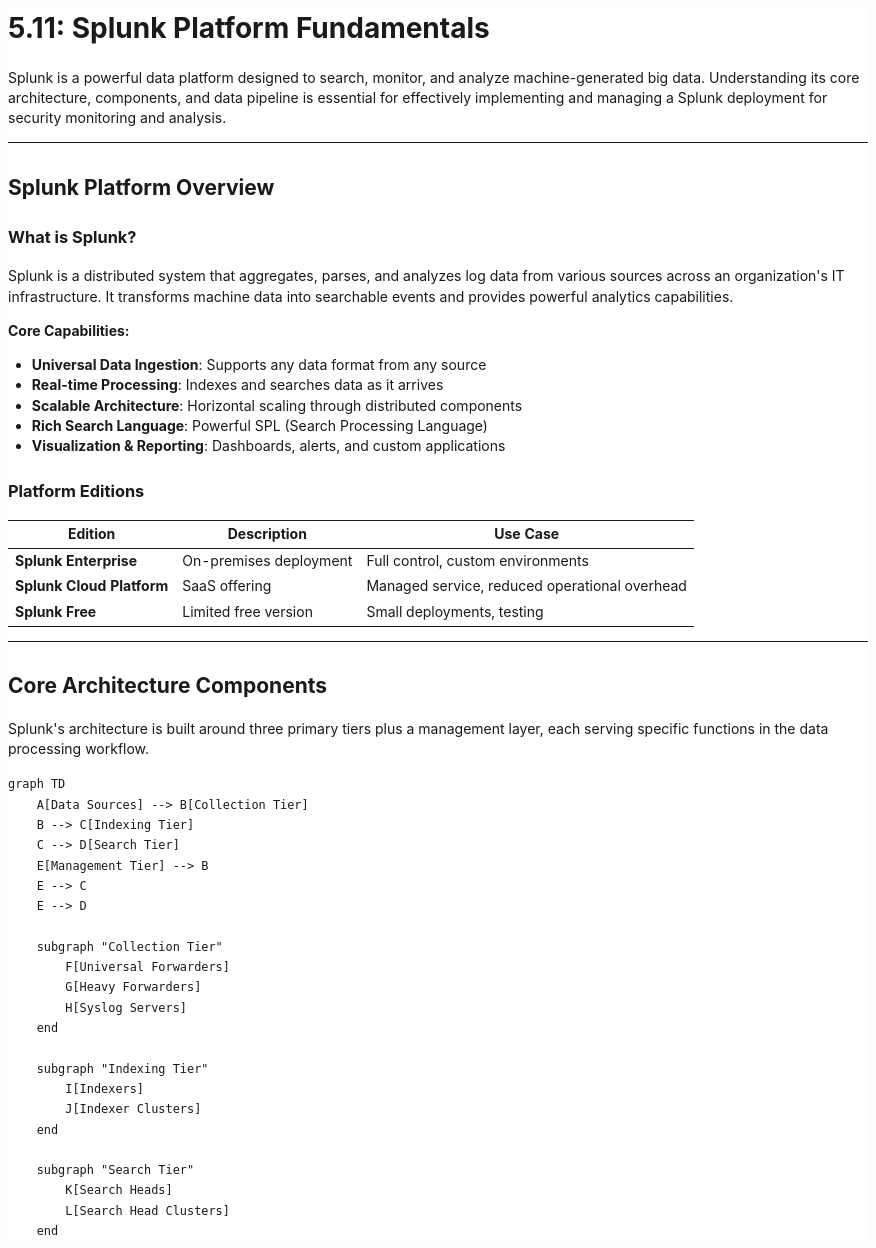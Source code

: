 # 5.11: Splunk Platform Fundamentals

Splunk is a powerful data platform designed to search, monitor, and analyze machine-generated big data. Understanding its core architecture, components, and data pipeline is essential for effectively implementing and managing a Splunk deployment for security monitoring and analysis.

---

## Splunk Platform Overview

### What is Splunk?
Splunk is a distributed system that aggregates, parses, and analyzes log data from various sources across an organization's IT infrastructure. It transforms machine data into searchable events and provides powerful analytics capabilities.

**Core Capabilities:**
- **Universal Data Ingestion**: Supports any data format from any source
- **Real-time Processing**: Indexes and searches data as it arrives
- **Scalable Architecture**: Horizontal scaling through distributed components
- **Rich Search Language**: Powerful SPL (Search Processing Language)
- **Visualization & Reporting**: Dashboards, alerts, and custom applications

### Platform Editions

| Edition | Description | Use Case |
|---------|-------------|----------|
| **Splunk Enterprise** | On-premises deployment | Full control, custom environments |
| **Splunk Cloud Platform** | SaaS offering | Managed service, reduced operational overhead |
| **Splunk Free** | Limited free version | Small deployments, testing |

---

## Core Architecture Components

Splunk's architecture is built around three primary tiers plus a management layer, each serving specific functions in the data processing workflow.

```mermaid
graph TD
    A[Data Sources] --> B[Collection Tier]
    B --> C[Indexing Tier]
    C --> D[Search Tier]
    E[Management Tier] --> B
    E --> C
    E --> D
    
    subgraph "Collection Tier"
        F[Universal Forwarders]
        G[Heavy Forwarders]
        H[Syslog Servers]
    end
    
    subgraph "Indexing Tier"
        I[Indexers]
        J[Indexer Clusters]
    end
    
    subgraph "Search Tier"
        K[Search Heads]
        L[Search Head Clusters]
    end
```